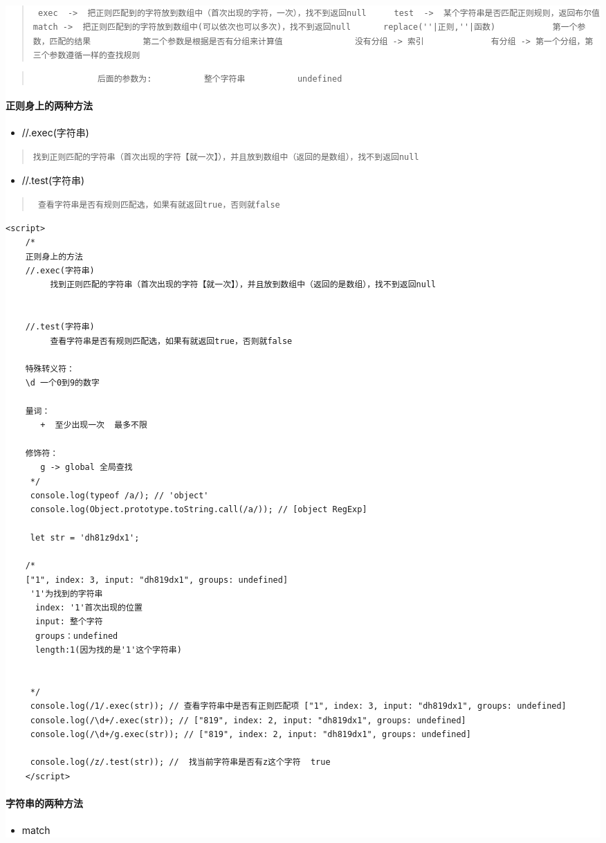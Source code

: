 > ` exec  ->  把正则匹配到的字符放到数组中（首次出现的字符，一次），找不到返回null`
 > `      test  ->  某个字符串是否匹配正则规则，返回布尔值 `
 > `      match ->  把正则匹配到的字符放到数组中(可以依次也可以多次)，找不到返回null`
 > `      replace(''|正则,''|函数)`
 >`           第一个参数，匹配的结果`
 > `          第二个参数是根据是否有分组来计算值`
 > `              没有分组 -> 索引`
 >  `             有分组 -> 第一个分组，第三个参数遵循一样的查找规则`
            
 > `             后面的参数为:`
 > `           整个字符串 `
 >   `          undefined`

#### 正则身上的两种方法
+  //.exec(字符串)
> `找到正则匹配的字符串（首次出现的字符【就一次】），并且放到数组中（返回的是数组），找不到返回null`
+ //.test(字符串)
> ` 查看字符串是否有规则匹配选，如果有就返回true，否则就false`

```
<script>
    /* 
    正则身上的方法
    //.exec(字符串)
         找到正则匹配的字符串（首次出现的字符【就一次】），并且放到数组中（返回的是数组），找不到返回null


    //.test(字符串)
         查看字符串是否有规则匹配选，如果有就返回true，否则就false

    特殊转义符：
    \d 一个0到9的数字

    量词：
       +  至少出现一次  最多不限

    修饰符：
       g -> global 全局查找
     */
     console.log(typeof /a/); // 'object'
     console.log(Object.prototype.toString.call(/a/)); // [object RegExp]

     let str = 'dh81z9dx1';

    /* 
    ["1", index: 3, input: "dh819dx1", groups: undefined]
     '1'为找到的字符串
      index: '1'首次出现的位置
      input: 整个字符
      groups：undefined
      length:1(因为找的是'1'这个字符串)

    
     */
     console.log(/1/.exec(str)); // 查看字符串中是否有正则匹配项 ["1", index: 3, input: "dh819dx1", groups: undefined]
     console.log(/\d+/.exec(str)); // ["819", index: 2, input: "dh819dx1", groups: undefined]
     console.log(/\d+/g.exec(str)); // ["819", index: 2, input: "dh819dx1", groups: undefined]

     console.log(/z/.test(str)); //  找当前字符串是否有z这个字符  true
    </script>
```
#### 字符串的两种方法
+ match